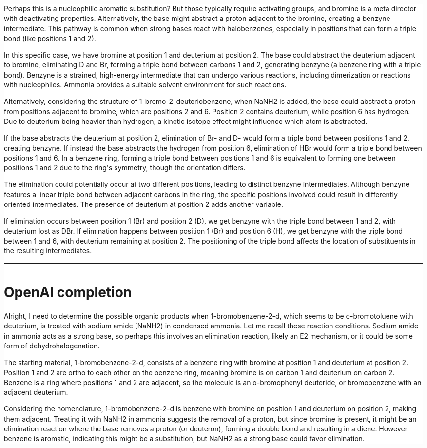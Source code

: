 Perhaps this is a nucleophilic aromatic substitution? But those typically require activating groups, and bromine is a meta director with deactivating properties. Alternatively, the base might abstract a proton adjacent to the bromine, creating a benzyne intermediate. This pathway is common when strong bases react with halobenzenes, especially in positions that can form a triple bond (like positions 1 and 2).

In this specific case, we have bromine at position 1 and deuterium at position 2. The base could abstract the deuterium adjacent to bromine, eliminating D and Br, forming a triple bond between carbons 1 and 2, generating benzyne (a benzene ring with a triple bond). Benzyne is a strained, high-energy intermediate that can undergo various reactions, including dimerization or reactions with nucleophiles. Ammonia provides a suitable solvent environment for such reactions.

Alternatively, considering the structure of 1-bromo-2-deuteriobenzene, when NaNH2 is added, the base could abstract a proton from positions adjacent to bromine, which are positions 2 and 6. Position 2 contains deuterium, while position 6 has hydrogen. Due to deuterium being heavier than hydrogen, a kinetic isotope effect might influence which atom is abstracted.

If the base abstracts the deuterium at position 2, elimination of Br- and D- would form a triple bond between positions 1 and 2, creating benzyne. If instead the base abstracts the hydrogen from position 6, elimination of HBr would form a triple bond between positions 1 and 6. In a benzene ring, forming a triple bond between positions 1 and 6 is equivalent to forming one between positions 1 and 2 due to the ring's symmetry, though the orientation differs.

The elimination could potentially occur at two different positions, leading to distinct benzyne intermediates. Although benzyne features a linear triple bond between adjacent carbons in the ring, the specific positions involved could result in differently oriented intermediates. The presence of deuterium at position 2 adds another variable.

If elimination occurs between position 1 (Br) and position 2 (D), we get benzyne with the triple bond between 1 and 2, with deuterium lost as DBr. If elimination happens between position 1 (Br) and position 6 (H), we get benzyne with the triple bond between 1 and 6, with deuterium remaining at position 2. The positioning of the triple bond affects the location of substituents in the resulting intermediates.

---

# OpenAI completion

Alright, I need to determine the possible organic products when 1-bromobenzene-2-d, which seems to be o-bromotoluene with deuterium, is treated with sodium amide (NaNH2) in condensed ammonia. Let me recall these reaction conditions. Sodium amide in ammonia acts as a strong base, so perhaps this involves an elimination reaction, likely an E2 mechanism, or it could be some form of dehydrohalogenation.

The starting material, 1-bromobenzene-2-d, consists of a benzene ring with bromine at position 1 and deuterium at position 2. Position 1 and 2 are ortho to each other on the benzene ring, meaning bromine is on carbon 1 and deuterium on carbon 2. Benzene is a ring where positions 1 and 2 are adjacent, so the molecule is an o-bromophenyl deuteride, or bromobenzene with an adjacent deuterium.

Considering the nomenclature, 1-bromobenzene-2-d is benzene with bromine on position 1 and deuterium on position 2, making them adjacent. Treating it with NaNH2 in ammonia suggests the removal of a proton, but since bromine is present, it might be an elimination reaction where the base removes a proton (or deuteron), forming a double bond and resulting in a diene. However, benzene is aromatic, indicating this might be a substitution, but NaNH2 as a strong base could favor elimination.
